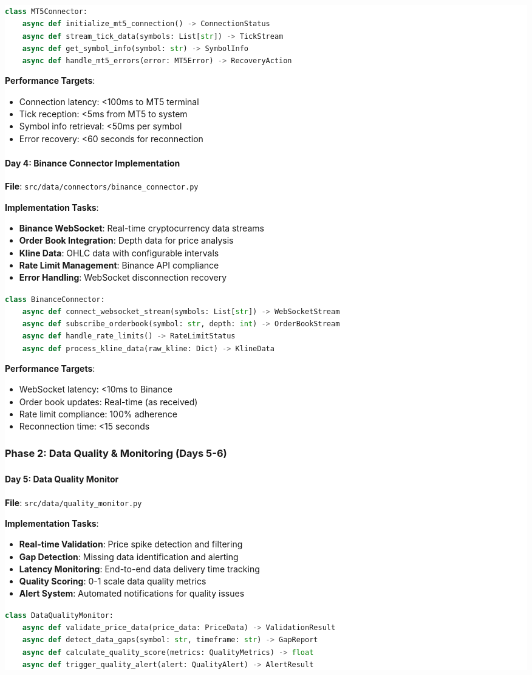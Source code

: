 ```python
class MT5Connector:
    async def initialize_mt5_connection() -> ConnectionStatus
    async def stream_tick_data(symbols: List[str]) -> TickStream
    async def get_symbol_info(symbol: str) -> SymbolInfo
    async def handle_mt5_errors(error: MT5Error) -> RecoveryAction
```

**Performance Targets**:
- Connection latency: <100ms to MT5 terminal
- Tick reception: <5ms from MT5 to system
- Symbol info retrieval: <50ms per symbol
- Error recovery: <60 seconds for reconnection

#### **Day 4: Binance Connector Implementation**
**File**: `src/data/connectors/binance_connector.py`

**Implementation Tasks**:
- **Binance WebSocket**: Real-time cryptocurrency data streams
- **Order Book Integration**: Depth data for price analysis
- **Kline Data**: OHLC data with configurable intervals
- **Rate Limit Management**: Binance API compliance
- **Error Handling**: WebSocket disconnection recovery

```python
class BinanceConnector:
    async def connect_websocket_stream(symbols: List[str]) -> WebSocketStream
    async def subscribe_orderbook(symbol: str, depth: int) -> OrderBookStream
    async def handle_rate_limits() -> RateLimitStatus
    async def process_kline_data(raw_kline: Dict) -> KlineData
```

**Performance Targets**:
- WebSocket latency: <10ms to Binance
- Order book updates: Real-time (as received)
- Rate limit compliance: 100% adherence
- Reconnection time: <15 seconds

### **Phase 2: Data Quality & Monitoring** (Days 5-6)

#### **Day 5: Data Quality Monitor**
**File**: `src/data/quality_monitor.py`

**Implementation Tasks**:
- **Real-time Validation**: Price spike detection and filtering
- **Gap Detection**: Missing data identification and alerting
- **Latency Monitoring**: End-to-end data delivery time tracking
- **Quality Scoring**: 0-1 scale data quality metrics
- **Alert System**: Automated notifications for quality issues

```python
class DataQualityMonitor:
    async def validate_price_data(price_data: PriceData) -> ValidationResult
    async def detect_data_gaps(symbol: str, timeframe: str) -> GapReport
    async def calculate_quality_score(metrics: QualityMetrics) -> float
    async def trigger_quality_alert(alert: QualityAlert) -> AlertResult
```
